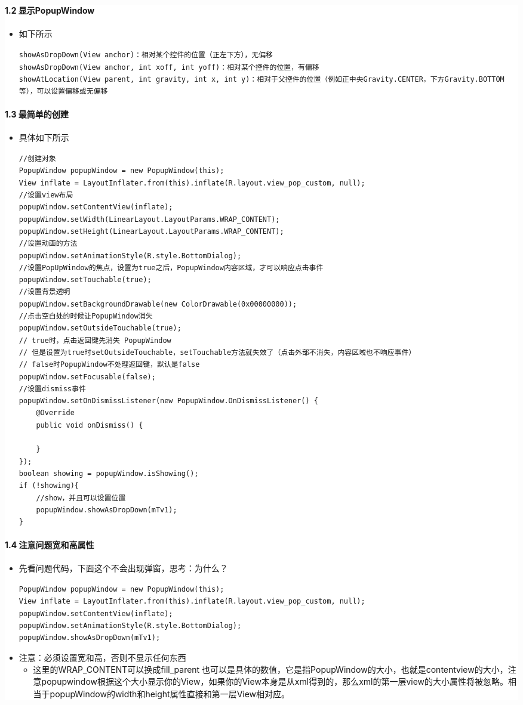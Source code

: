 #### 1.2 显示PopupWindow
- 如下所示
    ```
    showAsDropDown(View anchor)：相对某个控件的位置（正左下方），无偏移
    showAsDropDown(View anchor, int xoff, int yoff)：相对某个控件的位置，有偏移
    showAtLocation(View parent, int gravity, int x, int y)：相对于父控件的位置（例如正中央Gravity.CENTER，下方Gravity.BOTTOM等），可以设置偏移或无偏移
    ```


#### 1.3 最简单的创建
- 具体如下所示
    ```
    //创建对象
    PopupWindow popupWindow = new PopupWindow(this);
    View inflate = LayoutInflater.from(this).inflate(R.layout.view_pop_custom, null);
    //设置view布局
    popupWindow.setContentView(inflate);
    popupWindow.setWidth(LinearLayout.LayoutParams.WRAP_CONTENT);
    popupWindow.setHeight(LinearLayout.LayoutParams.WRAP_CONTENT);
    //设置动画的方法
    popupWindow.setAnimationStyle(R.style.BottomDialog);
    //设置PopUpWindow的焦点，设置为true之后，PopupWindow内容区域，才可以响应点击事件
    popupWindow.setTouchable(true);
    //设置背景透明
    popupWindow.setBackgroundDrawable(new ColorDrawable(0x00000000));
    //点击空白处的时候让PopupWindow消失
    popupWindow.setOutsideTouchable(true);
    // true时，点击返回键先消失 PopupWindow
    // 但是设置为true时setOutsideTouchable，setTouchable方法就失效了（点击外部不消失，内容区域也不响应事件）
    // false时PopupWindow不处理返回键，默认是false
    popupWindow.setFocusable(false);
    //设置dismiss事件
    popupWindow.setOnDismissListener(new PopupWindow.OnDismissListener() {
        @Override
        public void onDismiss() {

        }
    });
    boolean showing = popupWindow.isShowing();
    if (!showing){
        //show，并且可以设置位置
        popupWindow.showAsDropDown(mTv1);
    }
    ```


#### 1.4 注意问题宽和高属性
- 先看问题代码，下面这个不会出现弹窗，思考：为什么？
    ```
    PopupWindow popupWindow = new PopupWindow(this);
    View inflate = LayoutInflater.from(this).inflate(R.layout.view_pop_custom, null);
    popupWindow.setContentView(inflate);
    popupWindow.setAnimationStyle(R.style.BottomDialog);
    popupWindow.showAsDropDown(mTv1);
    ```
- 注意：必须设置宽和高，否则不显示任何东西
    - 这里的WRAP_CONTENT可以换成fill_parent 也可以是具体的数值，它是指PopupWindow的大小，也就是contentview的大小，注意popupwindow根据这个大小显示你的View，如果你的View本身是从xml得到的，那么xml的第一层view的大小属性将被忽略。相当于popupWindow的width和height属性直接和第一层View相对应。
